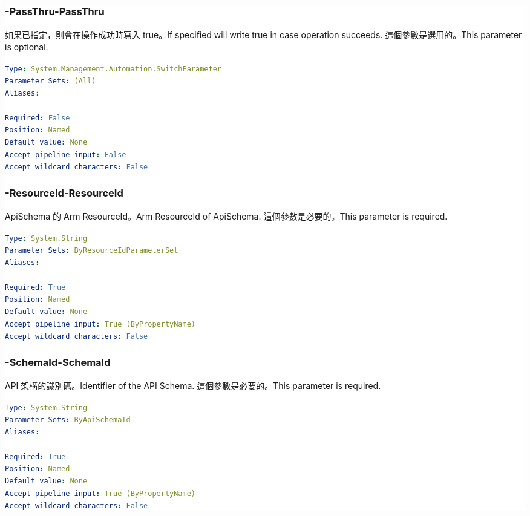 ### <span data-ttu-id="62b7e-128">-PassThru</span><span class="sxs-lookup"><span data-stu-id="62b7e-128">-PassThru</span></span>
<span data-ttu-id="62b7e-129">如果已指定，則會在操作成功時寫入 true。</span><span class="sxs-lookup"><span data-stu-id="62b7e-129">If specified will write true in case operation succeeds.</span></span>
<span data-ttu-id="62b7e-130">這個參數是選用的。</span><span class="sxs-lookup"><span data-stu-id="62b7e-130">This parameter is optional.</span></span>

```yaml
Type: System.Management.Automation.SwitchParameter
Parameter Sets: (All)
Aliases:

Required: False
Position: Named
Default value: None
Accept pipeline input: False
Accept wildcard characters: False
```

### <span data-ttu-id="62b7e-131">-ResourceId</span><span class="sxs-lookup"><span data-stu-id="62b7e-131">-ResourceId</span></span>
<span data-ttu-id="62b7e-132">ApiSchema 的 Arm ResourceId。</span><span class="sxs-lookup"><span data-stu-id="62b7e-132">Arm ResourceId of ApiSchema.</span></span> <span data-ttu-id="62b7e-133">這個參數是必要的。</span><span class="sxs-lookup"><span data-stu-id="62b7e-133">This parameter is required.</span></span>

```yaml
Type: System.String
Parameter Sets: ByResourceIdParameterSet
Aliases:

Required: True
Position: Named
Default value: None
Accept pipeline input: True (ByPropertyName)
Accept wildcard characters: False
```

### <span data-ttu-id="62b7e-134">-SchemaId</span><span class="sxs-lookup"><span data-stu-id="62b7e-134">-SchemaId</span></span>
<span data-ttu-id="62b7e-135">API 架構的識別碼。</span><span class="sxs-lookup"><span data-stu-id="62b7e-135">Identifier of the API Schema.</span></span>
<span data-ttu-id="62b7e-136">這個參數是必要的。</span><span class="sxs-lookup"><span data-stu-id="62b7e-136">This parameter is required.</span></span>

```yaml
Type: System.String
Parameter Sets: ByApiSchemaId
Aliases:

Required: True
Position: Named
Default value: None
Accept pipeline input: True (ByPropertyName)
Accept wildcard characters: False
```

